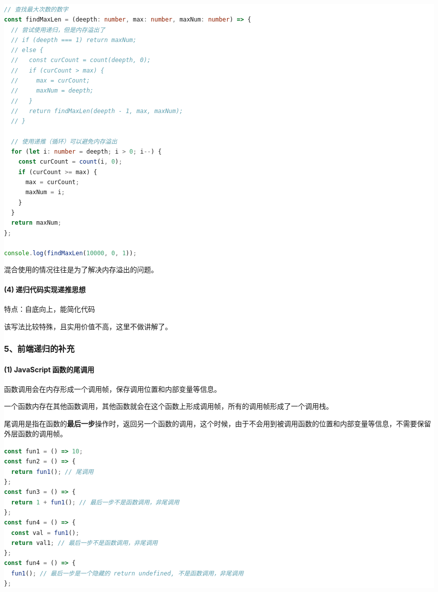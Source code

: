 ```ts
// 查找最大次数的数字
const findMaxLen = (deepth: number, max: number, maxNum: number) => {
  // 尝试使用递归，但是内存溢出了
  // if (deepth === 1) return maxNum;
  // else {
  //   const curCount = count(deepth, 0);
  //   if (curCount > max) {
  //     max = curCount;
  //     maxNum = deepth;
  //   }
  //   return findMaxLen(deepth - 1, max, maxNum);
  // }

  // 使用递推（循环）可以避免内存溢出
  for (let i: number = deepth; i > 0; i--) {
    const curCount = count(i, 0);
    if (curCount >= max) {
      max = curCount;
      maxNum = i;
    }
  }
  return maxNum;
};

console.log(findMaxLen(10000, 0, 1));
```

混合使用的情况往往是为了解决内存溢出的问题。

#### (4) 递归代码实现递推思想

特点：自底向上，能简化代码

该写法比较特殊，且实用价值不高，这里不做讲解了。

### 5、前端递归的补充

#### (1) JavaScript 函数的尾调用

函数调用会在内存形成一个调用帧，保存调用位置和内部变量等信息。

一个函数内存在其他函数调用，其他函数就会在这个函数上形成调用帧，所有的调用帧形成了一个调用栈。

尾调用是指在函数的**最后一步**操作时，返回另一个函数的调用，这个时候，由于不会用到被调用函数的位置和内部变量等信息，不需要保留外层函数的调用帧。

```js
const fun1 = () => 10;
const fun2 = () => {
  return fun1(); // 尾调用
};
const fun3 = () => {
  return 1 + fun1(); // 最后一步不是函数调用，非尾调用
};
const fun4 = () => {
  const val = fun1();
  return val1; // 最后一步不是函数调用，非尾调用
};
const fun4 = () => {
  fun1(); // 最后一步是一个隐藏的 return undefined, 不是函数调用，非尾调用
};
```
